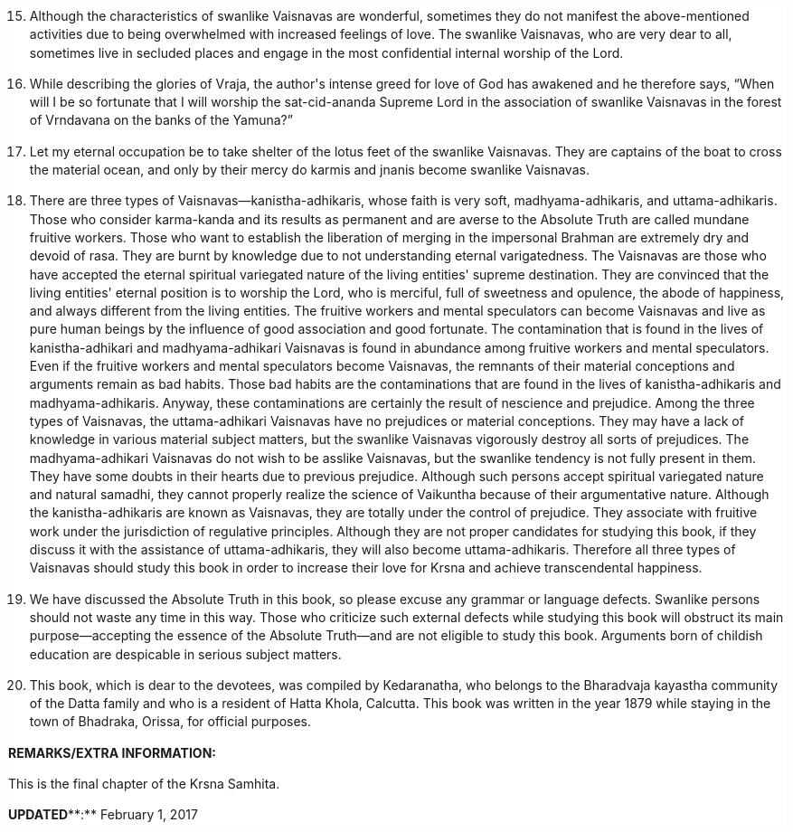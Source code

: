 15) Although the characteristics of swanlike Vaisnavas are wonderful, sometimes they do not manifest the above-mentioned activities due to being overwhelmed with increased feelings of love. The swanlike Vaisnavas, who are very dear to all, sometimes live in secluded places and engage in the most confidential internal worship of the Lord.

16) While describing the glories of Vraja, the author's intense greed for love of God has awakened and he therefore says, “When will I be so fortunate that I will worship the sat-cid-ananda Supreme Lord in the association of swanlike Vaisnavas in the forest of Vrndavana on the banks of the Yamuna?”

17) Let my eternal occupation be to take shelter of the lotus feet of the swanlike Vaisnavas. They are captains of the boat to cross the material ocean, and only by their mercy do karmis and jnanis become swanlike Vaisnavas.

18) There are three types of Vaisnavas—kanistha-adhikaris, whose faith is very soft, madhyama-adhikaris, and uttama-adhikaris. Those who consider karma-kanda and its results as permanent and are averse to the Absolute Truth are called mundane fruitive workers. Those who want to establish the liberation of merging in the impersonal Brahman are extremely dry and devoid of rasa. They are burnt by knowledge due to not understanding eternal varigatedness. The Vaisnavas are those who have accepted the eternal spiritual variegated nature of the living entities' supreme destination. They are convinced that the living entities' eternal position is to worship the Lord, who is merciful, full of sweetness and opulence, the abode of happiness, and always different from the living entities. The fruitive workers and mental speculators can become Vaisnavas and live as pure human beings by the influence of good association and good fortunate. The contamination that is found in the lives of kanistha-adhikari and madhyama-adhikari Vaisnavas is found in abundance among fruitive workers and mental speculators. Even if the fruitive workers and mental speculators become Vaisnavas, the remnants of their material conceptions and arguments remain as bad habits. Those bad habits are the contaminations that are found in the lives of kanistha-adhikaris and madhyama-adhikaris. Anyway, these contaminations are certainly the result of nescience and prejudice. Among the three types of Vaisnavas, the uttama-adhikari Vaisnavas have no prejudices or material conceptions. They may have a lack of knowledge in various material subject matters, but the swanlike Vaisnavas vigorously destroy all sorts of prejudices. The madhyama-adhikari Vaisnavas do not wish to be asslike Vaisnavas, but the swanlike tendency is not fully present in them. They have some doubts in their hearts due to previous prejudice. Although such persons accept spiritual variegated nature and natural samadhi, they cannot properly realize the science of Vaikuntha because of their argumentative nature. Although the kanistha-adhikaris are known as Vaisnavas, they are totally under the control of prejudice. They associate with fruitive work under the jurisdiction of regulative principles. Although they are not proper candidates for studying this book, if they discuss it with the assistance of uttama-adhikaris, they will also become uttama-adhikaris. Therefore all three types of Vaisnavas should study this book in order to increase their love for Krsna and achieve transcendental happiness.

19) We have discussed the Absolute Truth in this book, so please excuse any grammar or language defects. Swanlike persons should not waste any time in this way. Those who criticize such external defects while studying this book will obstruct its main purpose—accepting the essence of the Absolute Truth—and are not eligible to study this book. Arguments born of childish education are despicable in serious subject matters.

20) This book, which is dear to the devotees, was compiled by Kedaranatha, who belongs to the Bharadvaja kayastha community of the Datta family and who is a resident of Hatta Khola, Calcutta. This book was written in the year 1879 while staying in the town of Bhadraka, Orissa, for official purposes.

**REMARKS/EXTRA INFORMATION:**

This is the final chapter of the Krsna Samhita.

**UPDATED****:** February 1, 2017